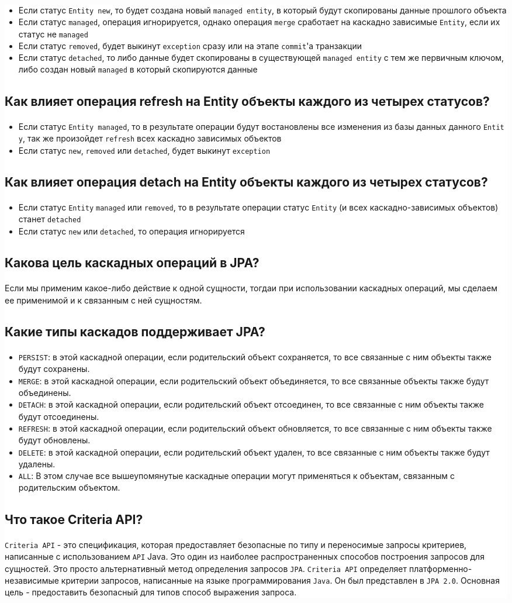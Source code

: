 - Если статус `Entity new`, то будет создана новый `managed entity`, в который будут скопированы данные прошлого объекта
- Если статус `managed`, операция игнорируется, однако операция `merge` сработает на каскадно зависимые `Entity`, если их статус не `managed`
- Если статус `removed`, будет выкинут `exception` сразу или на этапе `commit`'а транзакции
- Если статус `detached`, то либо данные будет скопированы в существующей `managed entity` с тем же первичным ключом, либо создан новый `managed` в который 
скопируются данные

## Как влияет операция refresh на Entity объекты каждого из четырех статусов? 

- Если статус `Entity managed`, то в результате операции будут востановлены все изменения из базы данных данного `Entity`, так же произойдет `refresh` всех 
каскадно зависимых объектов
- Если статус `new`, `removed` или `detached`, будет выкинут `exception`

## Как влияет операция detach на Entity объекты каждого из четырех статусов? 

- Если статус `Entity` `managed` или `removed`, то в результате операции статус `Entity` (и всех каскадно-зависимых объектов) станет `detached`
- Если статус `new` или `detached`, то операция игнорируется

## Какова цель каскадных операций в JPA?

Если мы применим какое-либо действие к одной сущности, тогдаи при использовании каскадных операций, мы сделаем ее применимой и к связанным с ней сущностям.

## Какие типы каскадов поддерживает JPA?

- `PERSIST`: в этой каскадной операции, если родительский объект сохраняется, то все связанные с ним объекты также будут сохранены.
- `MERGE`: в этой каскадной операции, если родительский объект объединяется, то все связанные объекты также будут объединены.
- `DETACH`: в этой каскадной операции, если родительский объект отсоединен, то все связанные с ним объекты также будут отсоединены.
- `REFRESH`: в этой каскадной операции, если родительский объект обновляется, то все связанные с ним объекты также будут обновлены.
- `DELETE`: в этой каскадной операции, если родительский объект удален, то все связанные с ним объекты также будут удалены.
- `ALL`: В этом случае все вышеупомянутые каскадные операции могут применяться к объектам, связанным с родительским объектом.

## Что такое Criteria API?

`Criteria API` - это спецификация, которая предоставляет безопасные по типу и переносимые запросы критериев, написанные с использованием `API` Java. Это один из
наиболее распространенных способов построения запросов для сущностей. Это просто альтернативный метод определения запросов `JPA`. `Criteria API` определяет 
платформенно-независимые критерии запросов, написанные на языке программирования `Java`. Он был представлен в `JPA 2.0`. Основная цель - предоставить 
безопасный для типов способ выражения запроса.
